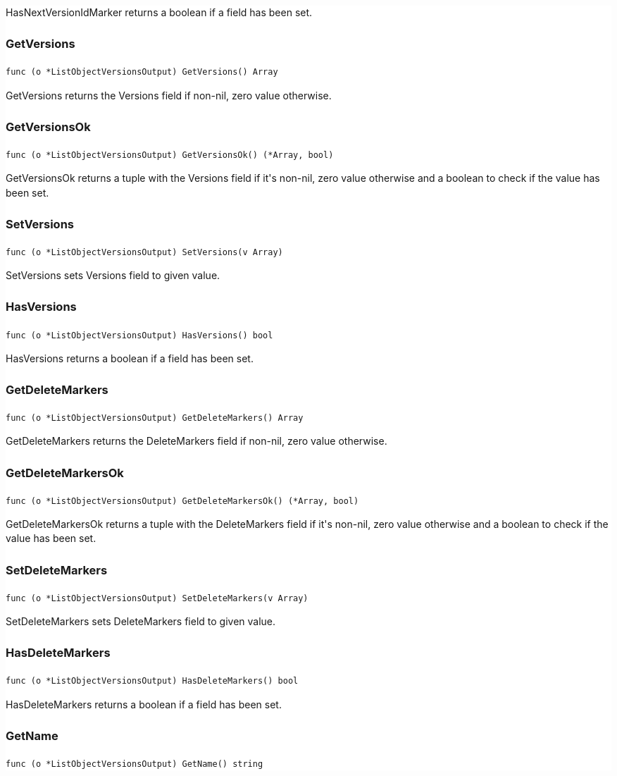 HasNextVersionIdMarker returns a boolean if a field has been set.

### GetVersions

`func (o *ListObjectVersionsOutput) GetVersions() Array`

GetVersions returns the Versions field if non-nil, zero value otherwise.

### GetVersionsOk

`func (o *ListObjectVersionsOutput) GetVersionsOk() (*Array, bool)`

GetVersionsOk returns a tuple with the Versions field if it's non-nil, zero value otherwise
and a boolean to check if the value has been set.

### SetVersions

`func (o *ListObjectVersionsOutput) SetVersions(v Array)`

SetVersions sets Versions field to given value.

### HasVersions

`func (o *ListObjectVersionsOutput) HasVersions() bool`

HasVersions returns a boolean if a field has been set.

### GetDeleteMarkers

`func (o *ListObjectVersionsOutput) GetDeleteMarkers() Array`

GetDeleteMarkers returns the DeleteMarkers field if non-nil, zero value otherwise.

### GetDeleteMarkersOk

`func (o *ListObjectVersionsOutput) GetDeleteMarkersOk() (*Array, bool)`

GetDeleteMarkersOk returns a tuple with the DeleteMarkers field if it's non-nil, zero value otherwise
and a boolean to check if the value has been set.

### SetDeleteMarkers

`func (o *ListObjectVersionsOutput) SetDeleteMarkers(v Array)`

SetDeleteMarkers sets DeleteMarkers field to given value.

### HasDeleteMarkers

`func (o *ListObjectVersionsOutput) HasDeleteMarkers() bool`

HasDeleteMarkers returns a boolean if a field has been set.

### GetName

`func (o *ListObjectVersionsOutput) GetName() string`
